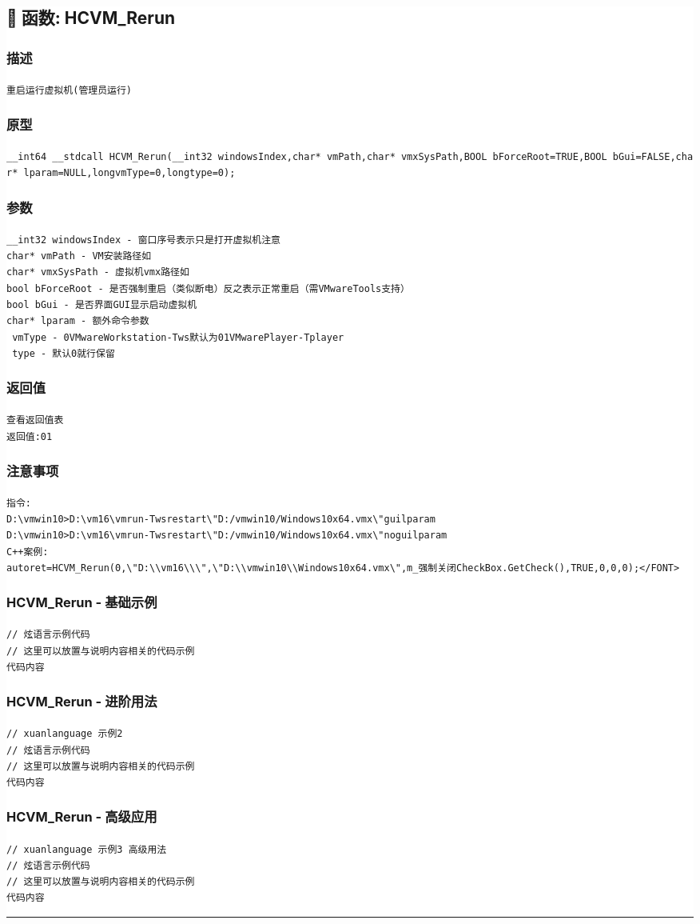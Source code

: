 ## 📌 函数: HCVM_Rerun
### 描述
```
重启运行虚拟机(管理员运行)
```
### 原型
```
__int64 __stdcall HCVM_Rerun(__int32 windowsIndex,char* vmPath,char* vmxSysPath,BOOL bForceRoot=TRUE,BOOL bGui=FALSE,char* lparam=NULL,longvmType=0,longtype=0);
```
### 参数
```
__int32 windowsIndex - 窗口序号表示只是打开虚拟机注意
char* vmPath - VM安装路径如
char* vmxSysPath - 虚拟机vmx路径如
bool bForceRoot - 是否强制重启（类似断电）反之表示正常重启（需VMwareTools支持）
bool bGui - 是否界面GUI显示启动虚拟机
char* lparam - 额外命令参数
 vmType - 0VMwareWorkstation-Tws默认为01VMwarePlayer-Tplayer
 type - 默认0就行保留
```
### 返回值
```
查看返回值表
返回值:01
```
### 注意事项
```
指令:
D:\vmwin10>D:\vm16\vmrun-Twsrestart\"D:/vmwin10/Windows10x64.vmx\"guilparam
D:\vmwin10>D:\vm16\vmrun-Twsrestart\"D:/vmwin10/Windows10x64.vmx\"noguilparam
C++案例:
autoret=HCVM_Rerun(0,\"D:\\vm16\\\",\"D:\\vmwin10\\Windows10x64.vmx\",m_强制关闭CheckBox.GetCheck(),TRUE,0,0,0);</FONT>
```
### HCVM_Rerun - 基础示例
```
// 炫语言示例代码
// 这里可以放置与说明内容相关的代码示例
代码内容
```
### HCVM_Rerun - 进阶用法
```
// xuanlanguage 示例2
// 炫语言示例代码
// 这里可以放置与说明内容相关的代码示例
代码内容
```
### HCVM_Rerun - 高级应用
```
// xuanlanguage 示例3 高级用法
// 炫语言示例代码
// 这里可以放置与说明内容相关的代码示例
代码内容
```

---